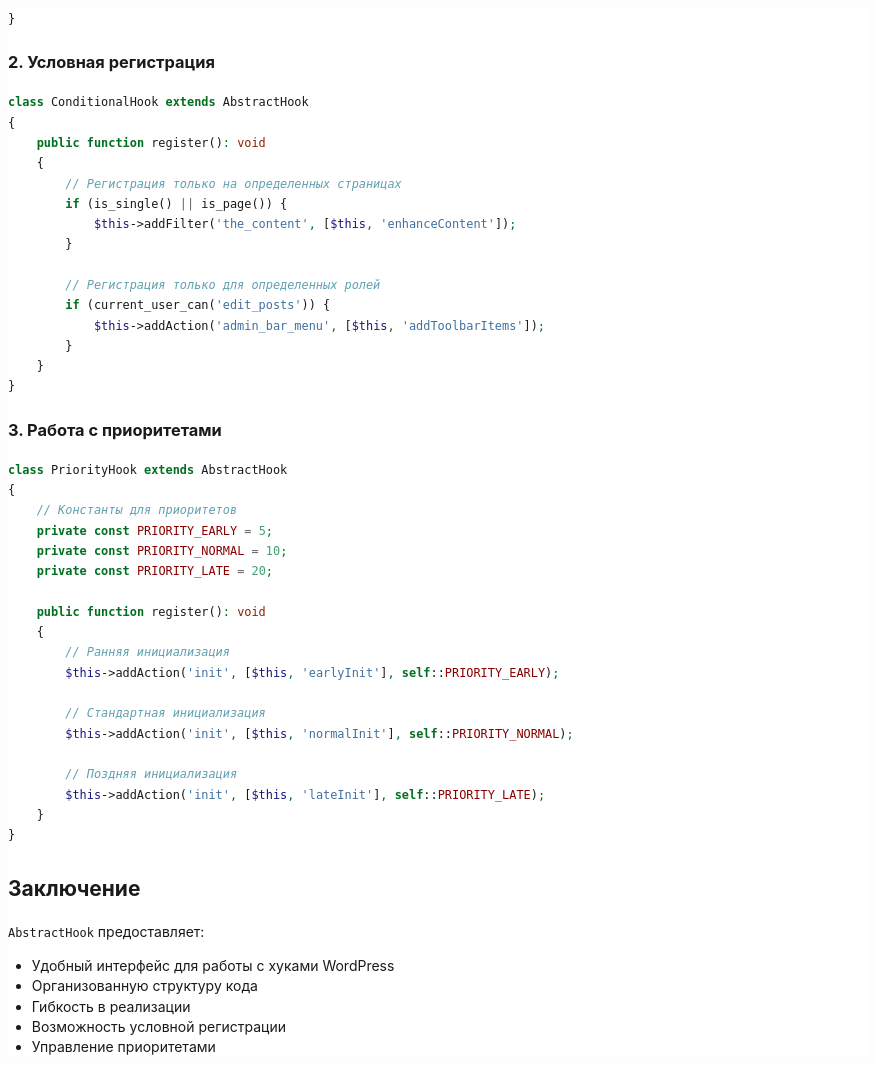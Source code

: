 ```php
}
```

### 2. Условная регистрация

```php
class ConditionalHook extends AbstractHook
{
    public function register(): void
    {
        // Регистрация только на определенных страницах
        if (is_single() || is_page()) {
            $this->addFilter('the_content', [$this, 'enhanceContent']);
        }
        
        // Регистрация только для определенных ролей
        if (current_user_can('edit_posts')) {
            $this->addAction('admin_bar_menu', [$this, 'addToolbarItems']);
        }
    }
}
```

### 3. Работа с приоритетами

```php
class PriorityHook extends AbstractHook
{
    // Константы для приоритетов
    private const PRIORITY_EARLY = 5;
    private const PRIORITY_NORMAL = 10;
    private const PRIORITY_LATE = 20;
    
    public function register(): void
    {
        // Ранняя инициализация
        $this->addAction('init', [$this, 'earlyInit'], self::PRIORITY_EARLY);
        
        // Стандартная инициализация
        $this->addAction('init', [$this, 'normalInit'], self::PRIORITY_NORMAL);
        
        // Поздняя инициализация
        $this->addAction('init', [$this, 'lateInit'], self::PRIORITY_LATE);
    }
}
```

## Заключение

`AbstractHook` предоставляет:
- Удобный интерфейс для работы с хуками WordPress
- Организованную структуру кода
- Гибкость в реализации
- Возможность условной регистрации
- Управление приоритетами


